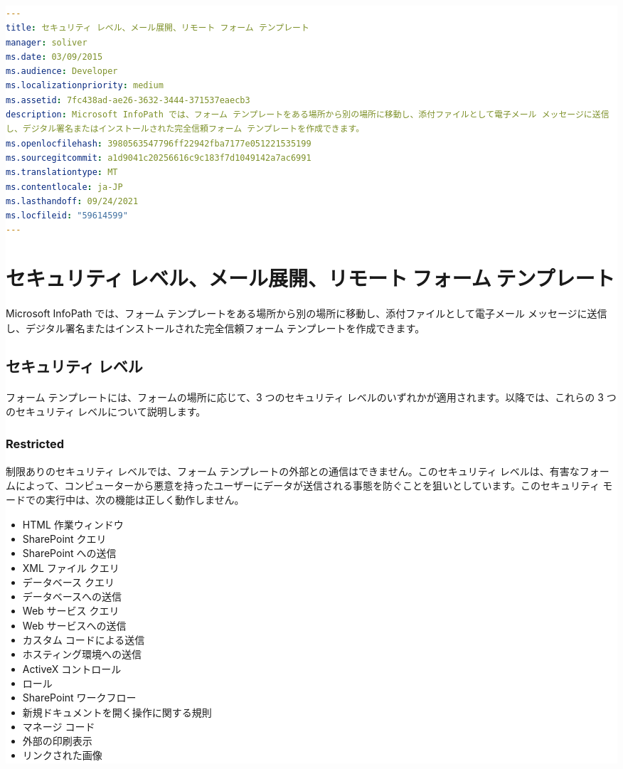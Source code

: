 ```yaml
---
title: セキュリティ レベル、メール展開、リモート フォーム テンプレート
manager: soliver
ms.date: 03/09/2015
ms.audience: Developer
ms.localizationpriority: medium
ms.assetid: 7fc438ad-ae26-3632-3444-371537eaecb3
description: Microsoft InfoPath では、フォーム テンプレートをある場所から別の場所に移動し、添付ファイルとして電子メール メッセージに送信し、デジタル署名またはインストールされた完全信頼フォーム テンプレートを作成できます。
ms.openlocfilehash: 3980563547796ff22942fba7177e051221535199
ms.sourcegitcommit: a1d9041c20256616c9c183f7d1049142a7ac6991
ms.translationtype: MT
ms.contentlocale: ja-JP
ms.lasthandoff: 09/24/2021
ms.locfileid: "59614599"
---
```

# <a name="security-levels-email-deployment-and-remote-form-templates"></a>セキュリティ レベル、メール展開、リモート フォーム テンプレート

Microsoft InfoPath では、フォーム テンプレートをある場所から別の場所に移動し、添付ファイルとして電子メール メッセージに送信し、デジタル署名またはインストールされた完全信頼フォーム テンプレートを作成できます。
  
## <a name="security-levels"></a>セキュリティ レベル

フォーム テンプレートには、フォームの場所に応じて、3 つのセキュリティ レベルのいずれかが適用されます。以降では、これらの 3 つのセキュリティ レベルについて説明します。 
  
### <a name="restricted"></a>Restricted

制限ありのセキュリティ レベルでは、フォーム テンプレートの外部との通信はできません。このセキュリティ レベルは、有害なフォームによって、コンピューターから悪意を持ったユーザーにデータが送信される事態を防ぐことを狙いとしています。このセキュリティ モードでの実行中は、次の機能は正しく動作しません。
  
- HTML 作業ウィンドウ  
- SharePoint クエリ
- SharePoint への送信
- XML ファイル クエリ
- データベース クエリ
- データベースへの送信
- Web サービス クエリ
- Web サービスへの送信
- カスタム コードによる送信
- ホスティング環境への送信
- ActiveX コントロール
- ロール
- SharePoint ワークフロー
- 新規ドキュメントを開く操作に関する規則
- マネージ コード
- 外部の印刷表示
- リンクされた画像
    